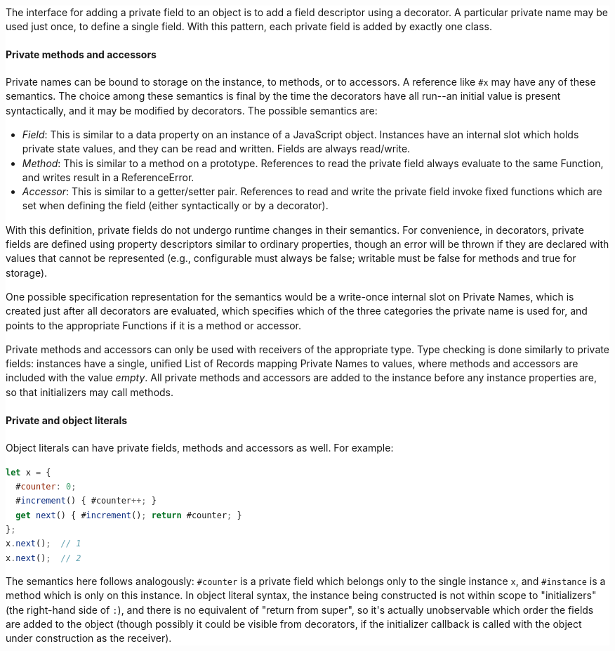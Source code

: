 The interface for adding a private field to an object is to add a field descriptor using a decorator. A particular private name may be used just once, to define a single field. With this pattern, each private field is added by exactly one class.

#### Private methods and accessors

Private names can be bound to storage on the instance, to methods, or to accessors. A reference like `#x` may have any of these semantics. The choice among these semantics is final by the time the decorators have all run--an initial value is present syntactically, and it may be modified by decorators. The possible semantics are:
- *Field*: This is similar to a data property on an instance of a JavaScript object. Instances have an internal slot which holds private state values, and they can be read and written. Fields are always read/write.
- *Method*: This is similar to a method on a prototype. References to read the private field always evaluate to the same Function, and writes result in a ReferenceError.
- *Accessor*: This is similar to a getter/setter pair. References to read and write the private field invoke fixed functions which are set when defining the field (either syntactically or by a decorator).

With this definition, private fields do not undergo runtime changes in their semantics. For convenience, in decorators, private fields are defined using property descriptors similar to ordinary properties, though an error will be thrown if they are declared with values that cannot be represented (e.g., configurable must always be false; writable must be false for methods and true for storage).

One possible specification representation for the semantics would be a write-once internal slot on Private Names, which is created just after all decorators are evaluated, which specifies which of the three categories the private name is used for, and points to the appropriate Functions if it is a method or accessor.

Private methods and accessors can only be used with receivers of the appropriate type. Type checking is done similarly to private fields: instances have a single, unified List of Records mapping Private Names to values, where methods and accessors are included with the value *empty*. All private methods and accessors are added to the instance before any instance properties are, so that initializers may call methods.

#### Private and object literals

Object literals can have private fields, methods and accessors as well. For example:

```js
let x = {
  #counter: 0;
  #increment() { #counter++; }
  get next() { #increment(); return #counter; }
};
x.next();  // 1
x.next();  // 2
```

The semantics here follows analogously: `#counter` is a private field which belongs only to the single instance `x`, and `#instance` is a method which is only on this instance. In object literal syntax, the instance being constructed is not within scope to "initializers" (the right-hand side of `:`), and there is no equivalent of "return from super", so it's actually unobservable which order the fields are added to the object (though possibly it could be visible from decorators, if the initializer callback is called with the object under construction as the receiver).
